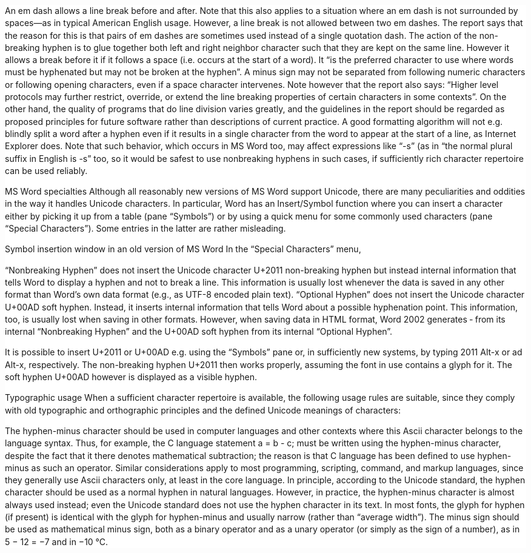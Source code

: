 An em dash allows a line break before and after. Note that this also applies to a situation where an em dash is not surrounded by spaces—as in typical American English usage. However, a line break is not allowed between two em dashes. The report says that the reason for this is that pairs of em dashes are sometimes used instead of a single quotation dash.
The action of the non-breaking hyphen is to glue together both left and right neighbor character such that they are kept on the same line. However it allows a break before it if it follows a space (i.e. occurs at the start of a word). It “is the preferred character to use where words must be hyphenated but may not be broken at the hyphen”.
A minus sign may not be separated from following numeric characters or following opening characters, even if a space character intervenes.
Note however that the report also says: “Higher level protocols may further restrict, override, or extend the line breaking properties of certain characters in some contexts”. On the other hand, the quality of programs that do line division varies greatly, and the guidelines in the report should be regarded as proposed principles for future software rather than descriptions of current practice. A good formatting algorithm will not e.g. blindly split a word after a hyphen even if it results in a single character from the word to appear at the start of a line, as Internet Explorer does. Note that such behavior, which occurs in MS Word too, may affect expressions like “-s” (as in “the normal plural suffix in English is -s” too, so it would be safest to use nonbreaking hyphens in such cases, if sufficiently rich character repertoire can be used reliably.

MS Word specialties
Although all reasonably new versions of MS Word support Unicode, there are many peculiarities and oddities in the way it handles Unicode characters. In particular, Word has an Insert/Symbol function where you can insert a character either by picking it up from a table (pane “Symbols”) or by using a quick menu for some commonly used characters (pane “Special Characters”). Some entries in the latter are rather misleading.


Symbol insertion window in an old version of MS Word
In the “Special Characters” menu,

“Nonbreaking Hyphen” does not insert the Unicode character U+2011 non-breaking hyphen but instead internal information that tells Word to display a hyphen and not to break a line. This information is usually lost whenever the data is saved in any other format than Word’s own data format (e.g., as UTF-8 encoded plain text).
“Optional Hyphen” does not insert the Unicode character U+00AD soft hyphen. Instead, it inserts internal information that tells Word about a possible hyphenation point. This information, too, is usually lost when saving in other formats.
However, when saving data in HTML format, Word 2002 generates &#8209; from its internal “Nonbreaking Hyphen” and the U+00AD soft hyphen from its internal “Optional Hyphen”.

It is possible to insert U+2011 or U+00AD e.g. using the “Symbols” pane or, in sufficiently new systems, by typing 2011 Alt-x or ad Alt-x, respectively. The non-breaking hyphen U+2011 then works properly, assuming the font in use contains a glyph for it. The soft hyphen U+00AD however is displayed as a visible hyphen.

Typographic usage
When a sufficient character repertoire is available, the following usage rules are suitable, since they comply with old typographic and orthographic principles and the defined Unicode meanings of characters:

The hyphen-minus character should be used in computer languages and other contexts where this Ascii character belongs to the language syntax. Thus, for example, the C language statement a = b - c; must be written using the hyphen-minus character, despite the fact that it there denotes mathematical subtraction; the reason is that C language has been defined to use hyphen-minus as such an operator. Similar considerations apply to most programming, scripting, command, and markup languages, since they generally use Ascii characters only, at least in the core language.
In principle, according to the Unicode standard, the hyphen character should be used as a normal hyphen in natural languages. However, in practice, the hyphen-minus character is almost always used instead; even the Unicode standard does not use the hyphen character in its text. In most fonts, the glyph for hyphen (if present) is identical with the glyph for hyphen-minus and usually narrow (rather than “average width”).
The minus sign should be used as mathematical minus sign, both as a binary operator and as a unary operator (or simply as the sign of a number), as in 5 − 12 = −7 and in −10 °C.